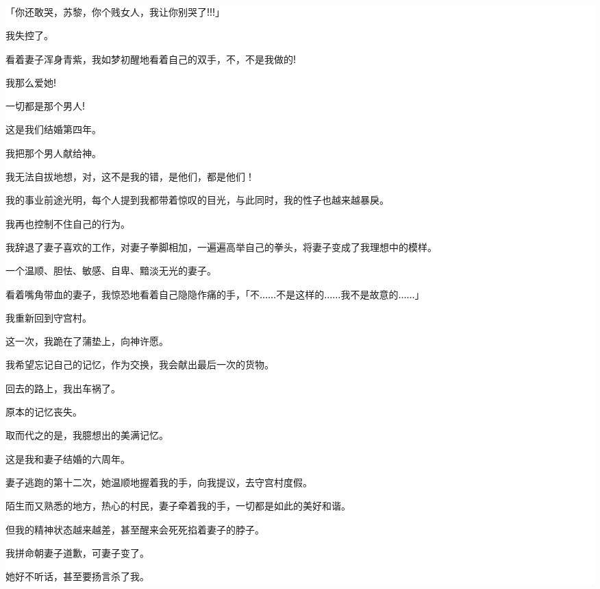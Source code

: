 「你还敢哭，苏黎，你个贱女人，我让你别哭了!!!」


我失控了。


看着妻子浑身青紫，我如梦初醒地看着自己的双手，不，不是我做的!


我那么爱她!


一切都是那个男人!


这是我们结婚第四年。


我把那个男人献给神。


我无法自拔地想，对，这不是我的错，是他们，都是他们！


我的事业前途光明，每个人提到我都带着惊叹的目光，与此同时，我的性子也越来越暴戾。


我再也控制不住自己的行为。


我辞退了妻子喜欢的工作，对妻子拳脚相加，一遍遍高举自己的拳头，将妻子变成了我理想中的模样。


一个温顺、胆怯、敏感、自卑、黯淡无光的妻子。


看着嘴角带血的妻子，我惊恐地看着自己隐隐作痛的手，「不……不是这样的……我不是故意的……」


我重新回到守宫村。


这一次，我跪在了蒲垫上，向神许愿。


我希望忘记自己的记忆，作为交换，我会献出最后一次的货物。


回去的路上，我出车祸了。


原本的记忆丧失。


取而代之的是，我臆想出的美满记忆。


这是我和妻子结婚的六周年。


妻子逃跑的第十二次，她温顺地握着我的手，向我提议，去守宫村度假。


陌生而又熟悉的地方，热心的村民，妻子牵着我的手，一切都是如此的美好和谐。


但我的精神状态越来越差，甚至醒来会死死掐着妻子的脖子。


我拼命朝妻子道歉，可妻子变了。


她好不听话，甚至要扬言杀了我。
